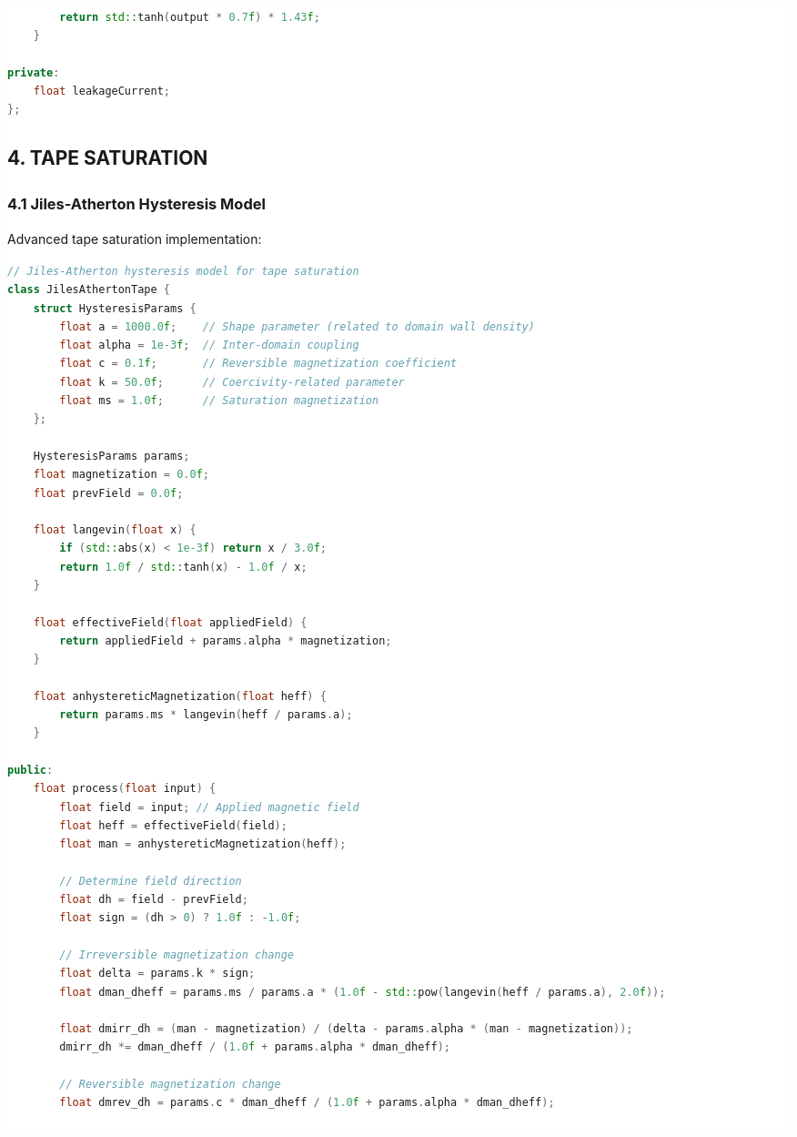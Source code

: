 ```cpp
        return std::tanh(output * 0.7f) * 1.43f;
    }
    
private:
    float leakageCurrent;
};
```

## 4. TAPE SATURATION

### 4.1 Jiles-Atherton Hysteresis Model

Advanced tape saturation implementation:

```cpp
// Jiles-Atherton hysteresis model for tape saturation
class JilesAthertonTape {
    struct HysteresisParams {
        float a = 1000.0f;    // Shape parameter (related to domain wall density)
        float alpha = 1e-3f;  // Inter-domain coupling
        float c = 0.1f;       // Reversible magnetization coefficient
        float k = 50.0f;      // Coercivity-related parameter
        float ms = 1.0f;      // Saturation magnetization
    };
    
    HysteresisParams params;
    float magnetization = 0.0f;
    float prevField = 0.0f;
    
    float langevin(float x) {
        if (std::abs(x) < 1e-3f) return x / 3.0f;
        return 1.0f / std::tanh(x) - 1.0f / x;
    }
    
    float effectiveField(float appliedField) {
        return appliedField + params.alpha * magnetization;
    }
    
    float anhystereticMagnetization(float heff) {
        return params.ms * langevin(heff / params.a);
    }
    
public:
    float process(float input) {
        float field = input; // Applied magnetic field
        float heff = effectiveField(field);
        float man = anhystereticMagnetization(heff);
        
        // Determine field direction
        float dh = field - prevField;
        float sign = (dh > 0) ? 1.0f : -1.0f;
        
        // Irreversible magnetization change
        float delta = params.k * sign;
        float dman_dheff = params.ms / params.a * (1.0f - std::pow(langevin(heff / params.a), 2.0f));
        
        float dmirr_dh = (man - magnetization) / (delta - params.alpha * (man - magnetization));
        dmirr_dh *= dman_dheff / (1.0f + params.alpha * dman_dheff);
        
        // Reversible magnetization change
        float dmrev_dh = params.c * dman_dheff / (1.0f + params.alpha * dman_dheff);
        
```